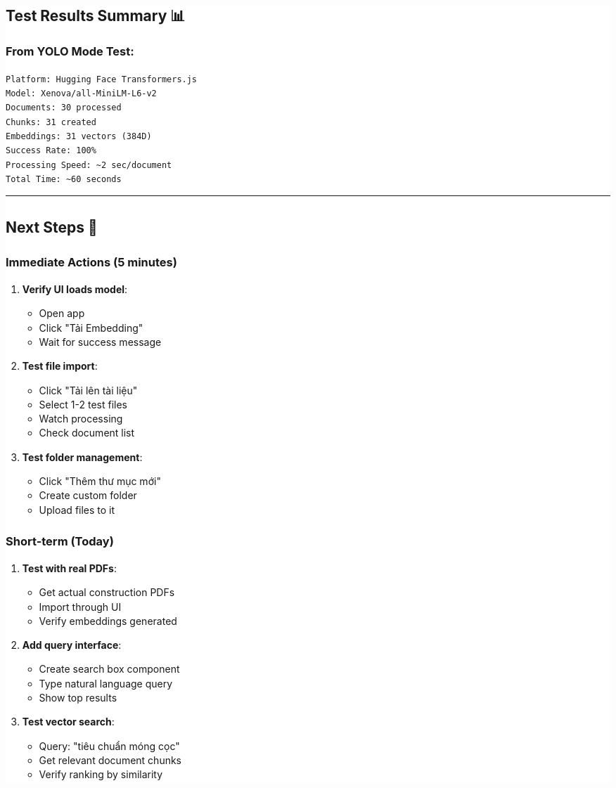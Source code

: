 
## Test Results Summary 📊

### From YOLO Mode Test:

```
Platform: Hugging Face Transformers.js
Model: Xenova/all-MiniLM-L6-v2
Documents: 30 processed
Chunks: 31 created
Embeddings: 31 vectors (384D)
Success Rate: 100%
Processing Speed: ~2 sec/document
Total Time: ~60 seconds
```

---

## Next Steps 🎯

### Immediate Actions (5 minutes)

1. **Verify UI loads model**:
   - Open app
   - Click "Tải Embedding"
   - Wait for success message

2. **Test file import**:
   - Click "Tải lên tài liệu"
   - Select 1-2 test files
   - Watch processing
   - Check document list

3. **Test folder management**:
   - Click "Thêm thư mục mới"
   - Create custom folder
   - Upload files to it

### Short-term (Today)

1. **Test with real PDFs**:
   - Get actual construction PDFs
   - Import through UI
   - Verify embeddings generated

2. **Add query interface**:
   - Create search box component
   - Type natural language query
   - Show top results

3. **Test vector search**:
   - Query: "tiêu chuẩn móng cọc"
   - Get relevant document chunks
   - Verify ranking by similarity
